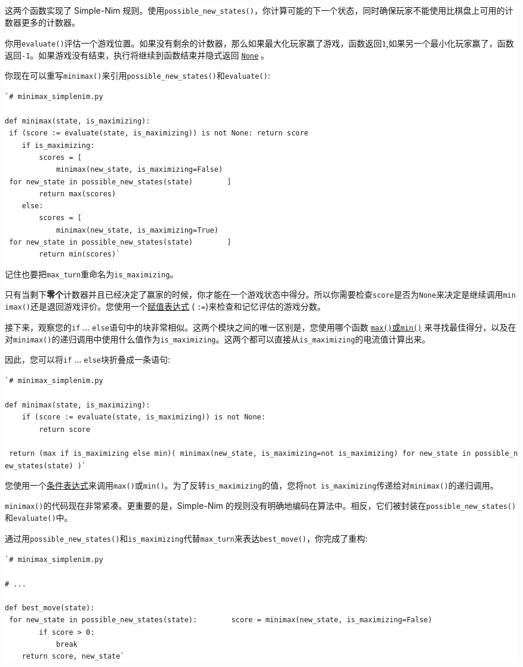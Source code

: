 这两个函数实现了 Simple-Nim 规则。使用`possible_new_states()`，你计算可能的下一个状态，同时确保玩家不能使用比棋盘上可用的计数器更多的计数器。

你用`evaluate()`评估一个游戏位置。如果没有剩余的计数器，那么如果最大化玩家赢了游戏，函数返回`1`,如果另一个最小化玩家赢了，函数返回`-1`。如果游戏没有结束，执行将继续到函数结束并隐式返回 [`None`](https://realpython.com/null-in-python/) 。

你现在可以重写`minimax()`来引用`possible_new_states()`和`evaluate()`:

```
`# minimax_simplenim.py

def minimax(state, is_maximizing):
 if (score := evaluate(state, is_maximizing)) is not None: return score 
    if is_maximizing:
        scores = [
            minimax(new_state, is_maximizing=False)
 for new_state in possible_new_states(state)        ]
        return max(scores)
    else:
        scores = [
            minimax(new_state, is_maximizing=True)
 for new_state in possible_new_states(state)        ]
        return min(scores)` 
```

记住也要把`max_turn`重命名为`is_maximizing`。

只有当剩下**零个**计数器并且已经决定了赢家的时候，你才能在一个游戏状态中得分。所以你需要检查`score`是否为`None`来决定是继续调用`minimax()`还是退回游戏评价。您使用一个[赋值表达式](https://realpython.com/python-walrus-operator/) ( `:=`)来检查和记忆评估的游戏分数。

接下来，观察您的`if` … `else`语句中的块非常相似。这两个模块之间的唯一区别是，您使用哪个函数 [`max()`或`min()`](https://realpython.com/python-min-and-max/) 来寻找最佳得分，以及在对`minimax()`的递归调用中使用什么值作为`is_maximizing`。这两个都可以直接从`is_maximizing`的电流值计算出来。

因此，您可以将`if` … `else`块折叠成一条语句:

```
`# minimax_simplenim.py

def minimax(state, is_maximizing):
    if (score := evaluate(state, is_maximizing)) is not None:
        return score

 return (max if is_maximizing else min)( minimax(new_state, is_maximizing=not is_maximizing) for new_state in possible_new_states(state) )` 
```

您使用一个[条件表达式](https://realpython.com/python-conditional-statements/#conditional-expressions-pythons-ternary-operator)来调用`max()`或`min()`。为了反转`is_maximizing`的值，您将`not is_maximizing`传递给对`minimax()`的递归调用。

`minimax()`的代码现在非常紧凑。更重要的是，Simple-Nim 的规则没有明确地编码在算法中。相反，它们被封装在`possible_new_states()`和`evaluate()`中。

通过用`possible_new_states()`和`is_maximizing`代替`max_turn`来表达`best_move()`，你完成了重构:

```
`# minimax_simplenim.py

# ...

def best_move(state):
 for new_state in possible_new_states(state):        score = minimax(new_state, is_maximizing=False)
        if score > 0:
            break
    return score, new_state` 
```
